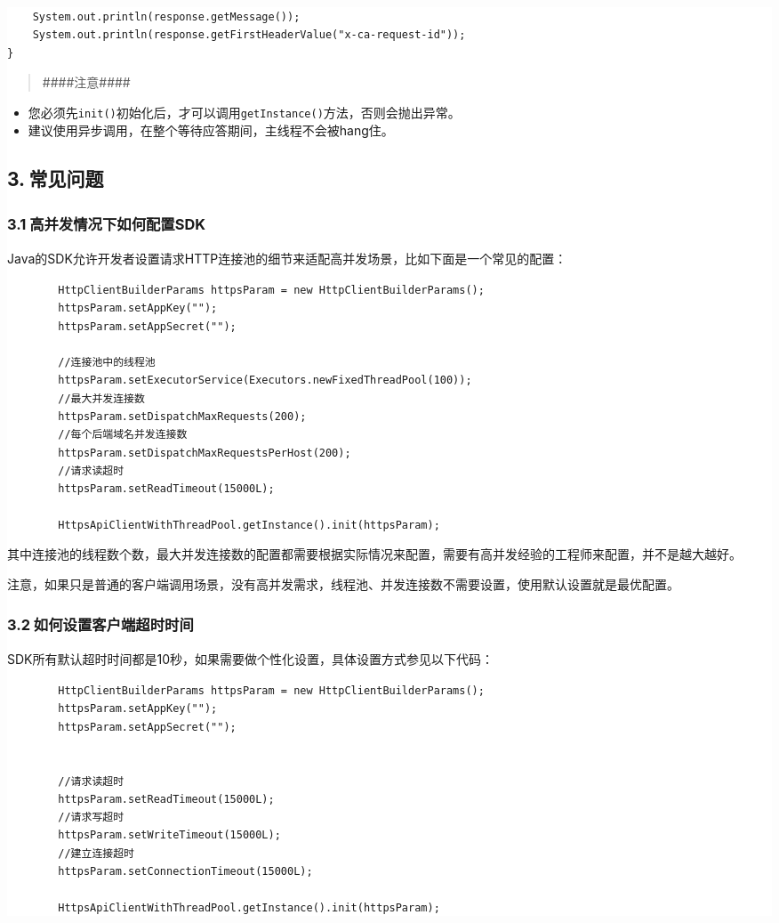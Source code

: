 ````
	System.out.println(response.getMessage());
	System.out.println(response.getFirstHeaderValue("x-ca-request-id"));
}
````

> ####注意####
- 您必须先`init()`初始化后，才可以调用`getInstance()`方法，否则会抛出异常。
- 建议使用异步调用，在整个等待应答期间，主线程不会被hang住。

## 3. 常见问题
### 3.1 高并发情况下如何配置SDK
Java的SDK允许开发者设置请求HTTP连接池的细节来适配高并发场景，比如下面是一个常见的配置：

```
        HttpClientBuilderParams httpsParam = new HttpClientBuilderParams();
        httpsParam.setAppKey("");
        httpsParam.setAppSecret("");

        //连接池中的线程池
        httpsParam.setExecutorService(Executors.newFixedThreadPool(100));
        //最大并发连接数
        httpsParam.setDispatchMaxRequests(200);
        //每个后端域名并发连接数
        httpsParam.setDispatchMaxRequestsPerHost(200);
        //请求读超时
        httpsParam.setReadTimeout(15000L);

        HttpsApiClientWithThreadPool.getInstance().init(httpsParam);
```

其中连接池的线程数个数，最大并发连接数的配置都需要根据实际情况来配置，需要有高并发经验的工程师来配置，并不是越大越好。

注意，如果只是普通的客户端调用场景，没有高并发需求，线程池、并发连接数不需要设置，使用默认设置就是最优配置。

### 3.2 如何设置客户端超时时间

SDK所有默认超时时间都是10秒，如果需要做个性化设置，具体设置方式参见以下代码：

```
        HttpClientBuilderParams httpsParam = new HttpClientBuilderParams();
        httpsParam.setAppKey("");
        httpsParam.setAppSecret("");


        //请求读超时
        httpsParam.setReadTimeout(15000L);
        //请求写超时
        httpsParam.setWriteTimeout(15000L);
        //建立连接超时
        httpsParam.setConnectionTimeout(15000L);

        HttpsApiClientWithThreadPool.getInstance().init(httpsParam);
```

